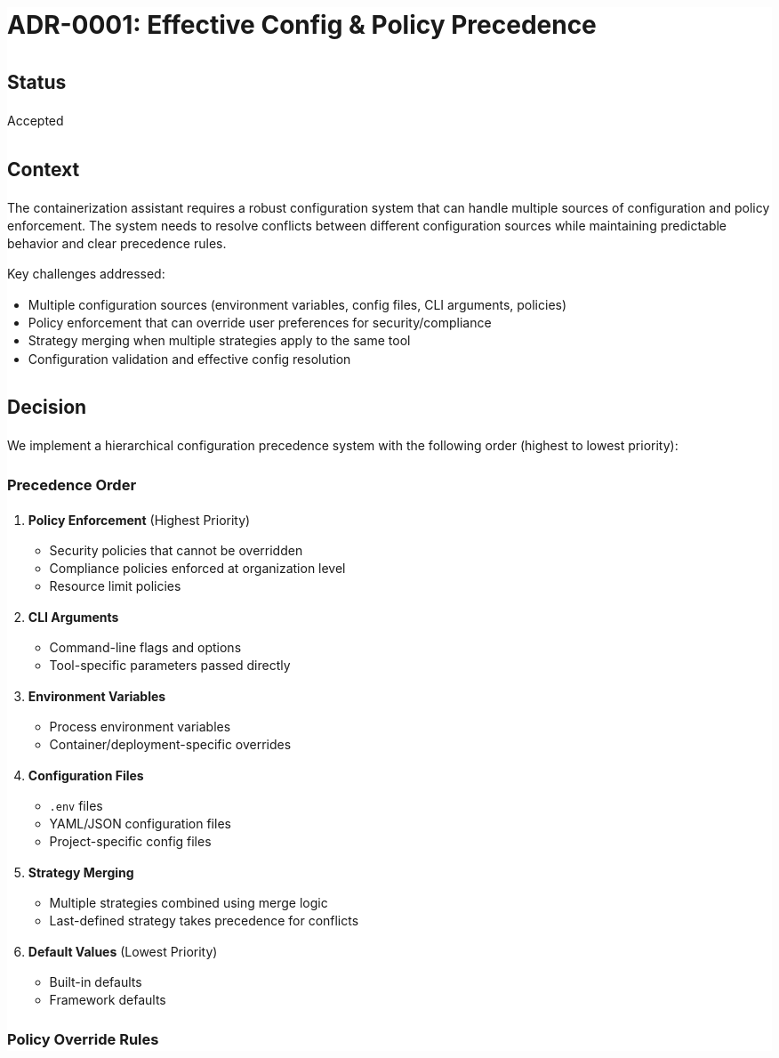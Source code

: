 # ADR-0001: Effective Config & Policy Precedence

## Status
Accepted

## Context

The containerization assistant requires a robust configuration system that can handle multiple sources of configuration and policy enforcement. The system needs to resolve conflicts between different configuration sources while maintaining predictable behavior and clear precedence rules.

Key challenges addressed:
- Multiple configuration sources (environment variables, config files, CLI arguments, policies)
- Policy enforcement that can override user preferences for security/compliance
- Strategy merging when multiple strategies apply to the same tool
- Configuration validation and effective config resolution

## Decision

We implement a hierarchical configuration precedence system with the following order (highest to lowest priority):

### Precedence Order

1. **Policy Enforcement** (Highest Priority)
   - Security policies that cannot be overridden
   - Compliance policies enforced at organization level
   - Resource limit policies

2. **CLI Arguments**
   - Command-line flags and options
   - Tool-specific parameters passed directly

3. **Environment Variables**
   - Process environment variables
   - Container/deployment-specific overrides

4. **Configuration Files**
   - `.env` files
   - YAML/JSON configuration files
   - Project-specific config files

5. **Strategy Merging**
   - Multiple strategies combined using merge logic
   - Last-defined strategy takes precedence for conflicts

6. **Default Values** (Lowest Priority)
   - Built-in defaults
   - Framework defaults

### Policy Override Rules
